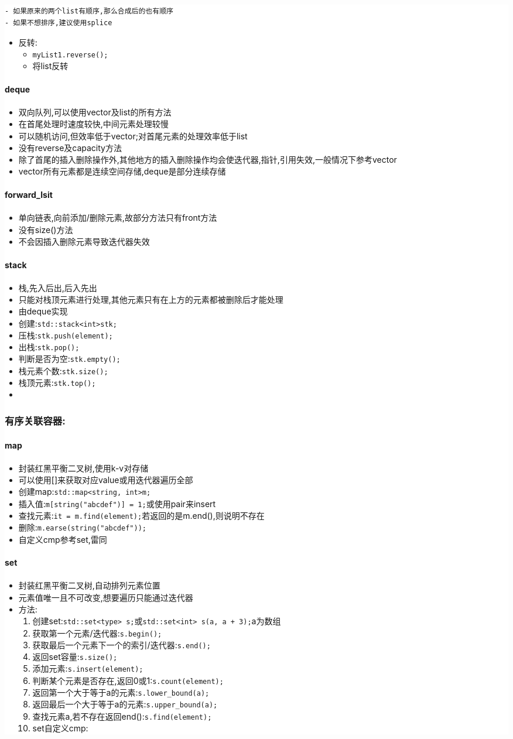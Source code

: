 	- 如果原来的两个list有顺序,那么合成后的也有顺序
	- 如果不想排序,建议使用splice
- 反转:
	- `myList1.reverse();`
	- 将list反转

#### deque
- 双向队列,可以使用vector及list的所有方法
- 在首尾处理时速度较快,中间元素处理较慢
- 可以随机访问,但效率低于vector;对首尾元素的处理效率低于list
- 没有reverse及capacity方法
- 除了首尾的插入删除操作外,其他地方的插入删除操作均会使迭代器,指针,引用失效,一般情况下参考vector
- vector所有元素都是连续空间存储,deque是部分连续存储

#### forward_lsit
- 单向链表,向前添加/删除元素,故部分方法只有front方法
- 没有size()方法
- 不会因插入删除元素导致迭代器失效

#### stack
- 栈,先入后出,后入先出
- 只能对栈顶元素进行处理,其他元素只有在上方的元素都被删除后才能处理
- 由deque实现
- 创建:`std::stack<int>stk;`
- 压栈:`stk.push(element);`
- 出栈:`stk.pop();`
- 判断是否为空:`stk.empty();`
- 栈元素个数:`stk.size();`
- 栈顶元素:`stk.top();`
- 
### 有序关联容器:

#### map
- 封装红黑平衡二叉树,使用k-v对存储
- 可以使用[]来获取对应value或用迭代器遍历全部
- 创建map:`std::map<string, int>m;`
- 插入值:`m[string("abcdef")] = 1;`或使用pair来insert
- 查找元素:`it = m.find(element);`若返回的是m.end(),则说明不存在
- 删除:`m.earse(string("abcdef"));`
- 自定义cmp参考set,雷同

#### set
- 封装红黑平衡二叉树,自动排列元素位置
- 元素值唯一且不可改变,想要遍历只能通过迭代器
- 方法:
	1. 创建set:`std::set<type> s;`或`std::set<int> s(a, a + 3);`a为数组
	2. 获取第一个元素/迭代器:`s.begin();`
	3. 获取最后一个元素下一个的索引/迭代器:`s.end();`
	4. 返回set容量:`s.size();`
	5. 添加元素:`s.insert(element);`
	6. 判断某个元素是否存在,返回0或1:`s.count(element);`
	7. 返回第一个大于等于a的元素:`s.lower_bound(a);`
	8. 返回最后一个大于等于a的元素:`s.upper_bound(a);`
	9. 查找元素a,若不存在返回end():`s.find(element);`
	10. set自定义cmp:
